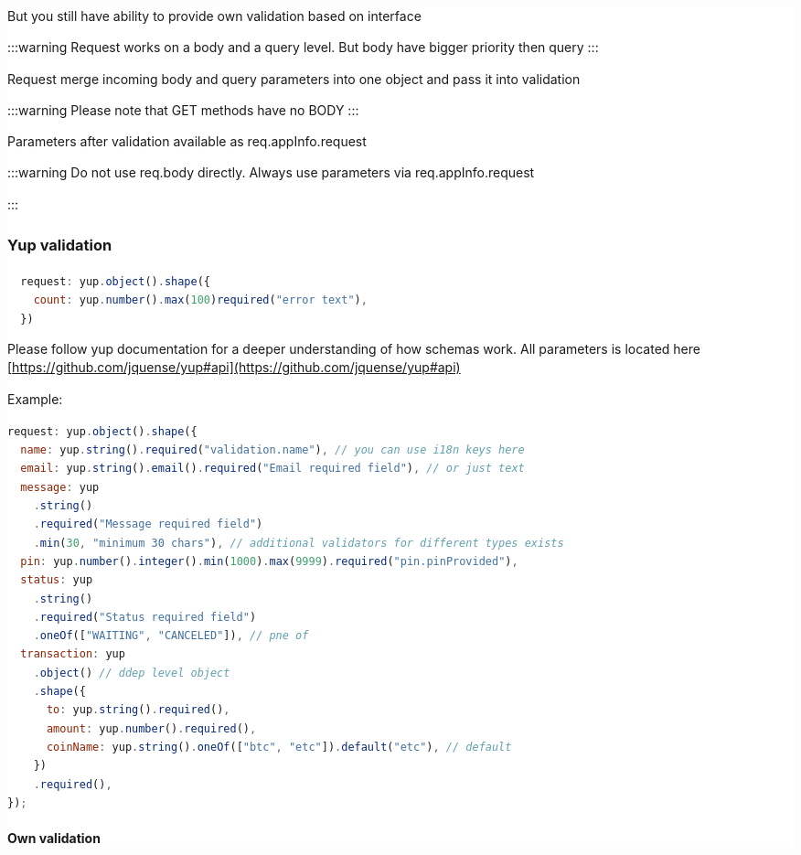 But you still have ability to provide own validation based on interface

:::warning
Request works on a body and a query level. But body have bigger priority then query
:::

Request merge incoming body and query parameters into one object and pass it into validation

:::warning
Please note that GET methods have no BODY
:::

Parameters after validation available as req.appInfo.request

:::warning
Do not use req.body directly. Always use parameters via req.appInfo.request

:::

### Yup validation

```js
  request: yup.object().shape({
    count: yup.number().max(100)required("error text"),
  })
```

Please follow yup documentation for a deeper understanding of how schemas work. All parameters is located here [https://github.com/jquense/yup#api](https://github.com/jquense/yup#api)

Example:

```js
request: yup.object().shape({
  name: yup.string().required("validation.name"), // you can use i18n keys here
  email: yup.string().email().required("Email required field"), // or just text
  message: yup
    .string()
    .required("Message required field")
    .min(30, "minimum 30 chars"), // additional validators for different types exists
  pin: yup.number().integer().min(1000).max(9999).required("pin.pinProvided"),
  status: yup
    .string()
    .required("Status required field")
    .oneOf(["WAITING", "CANCELED"]), // pne of
  transaction: yup
    .object() // ddep level object
    .shape({
      to: yup.string().required(),
      amount: yup.number().required(),
      coinName: yup.string().oneOf(["btc", "etc"]).default("etc"), // default
    })
    .required(),
});
```

#### Own validation

